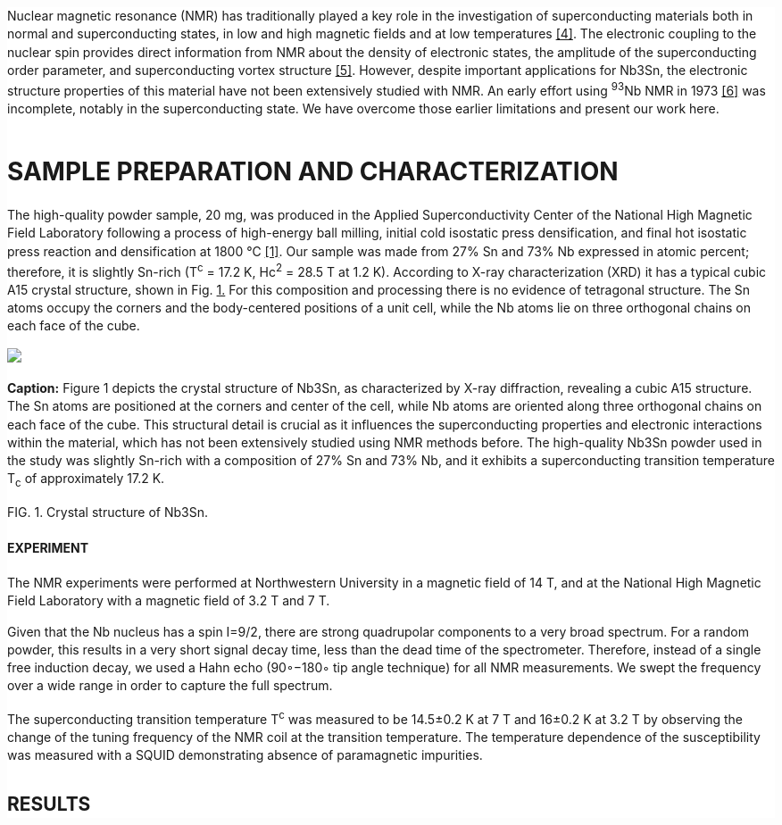Nuclear magnetic resonance (NMR) has traditionally played a key role in the investigation of superconducting materials both in normal and superconducting states, in low and high magnetic fields and at low temperatures [\[4\]](#page-4-5). The electronic coupling to the nuclear spin provides direct information from NMR about the density of electronic states, the amplitude of the superconducting order parameter, and superconducting vortex structure [\[5\]](#page-4-6). However, despite important applications for Nb3Sn, the electronic structure properties of this material have not been extensively studied with NMR. An early effort using <sup>93</sup>Nb NMR in 1973 [\[6\]](#page-4-7) was incomplete, notably in the superconducting state. We have overcome those earlier limitations and present our work here.

# SAMPLE PREPARATION AND CHARACTERIZATION

The high-quality powder sample, 20 mg, was produced in the Applied Superconductivity Center of the National High Magnetic Field Laboratory following a process of high-energy ball milling, initial cold isostatic press densification, and final hot isostatic press reaction and densification at 1800 ℃ [\[1\]](#page-4-2). Our sample was made from 27% Sn and 73% Nb expressed in atomic percent; therefore, it is slightly Sn-rich (T<sup>c</sup> = 17.2 K, Hc<sup>2</sup> = 28.5 T at 1.2 K). According to X-ray characterization (XRD) it has a typical cubic A15 crystal structure, shown in Fig. [1.](#page-0-0) For this composition and processing there is no evidence of tetragonal structure. The Sn atoms occupy the corners and the body-centered positions of a unit cell, while the Nb atoms lie on three orthogonal chains on each face of the cube.

![](_page_0_Figure_16.jpeg)

**Caption:** Figure 1 depicts the crystal structure of Nb3Sn, as characterized by X-ray diffraction, revealing a cubic A15 structure. The Sn atoms are positioned at the corners and center of the cell, while Nb atoms are oriented along three orthogonal chains on each face of the cube. This structural detail is crucial as it influences the superconducting properties and electronic interactions within the material, which has not been extensively studied using NMR methods before. The high-quality Nb3Sn powder used in the study was slightly Sn-rich with a composition of 27% Sn and 73% Nb, and it exhibits a superconducting transition temperature T<sub>c</sub> of approximately 17.2 K.


<span id="page-0-0"></span>FIG. 1. Crystal structure of Nb3Sn.

#### EXPERIMENT

The NMR experiments were performed at Northwestern University in a magnetic field of 14 T, and at the National High Magnetic Field Laboratory with a magnetic field of 3.2 T and 7 T.

Given that the Nb nucleus has a spin I=9/2, there are strong quadrupolar components to a very broad spectrum. For a random powder, this results in a very short signal decay time, less than the dead time of the spectrometer. Therefore, instead of a single free induction decay, we used a Hahn echo (90◦−180◦ tip angle technique) for all NMR measurements. We swept the frequency over a wide range in order to capture the full spectrum.

The superconducting transition temperature T<sup>c</sup> was measured to be 14.5±0.2 K at 7 T and 16±0.2 K at 3.2 T by observing the change of the tuning frequency of the NMR coil at the transition temperature. The temperature dependence of the susceptibility was measured with a SQUID demonstrating absence of paramagnetic impurities.

## RESULTS

